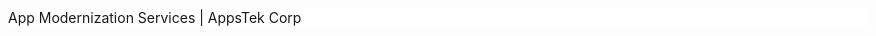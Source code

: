 
















































App Modernization Services | AppsTek Corp









































